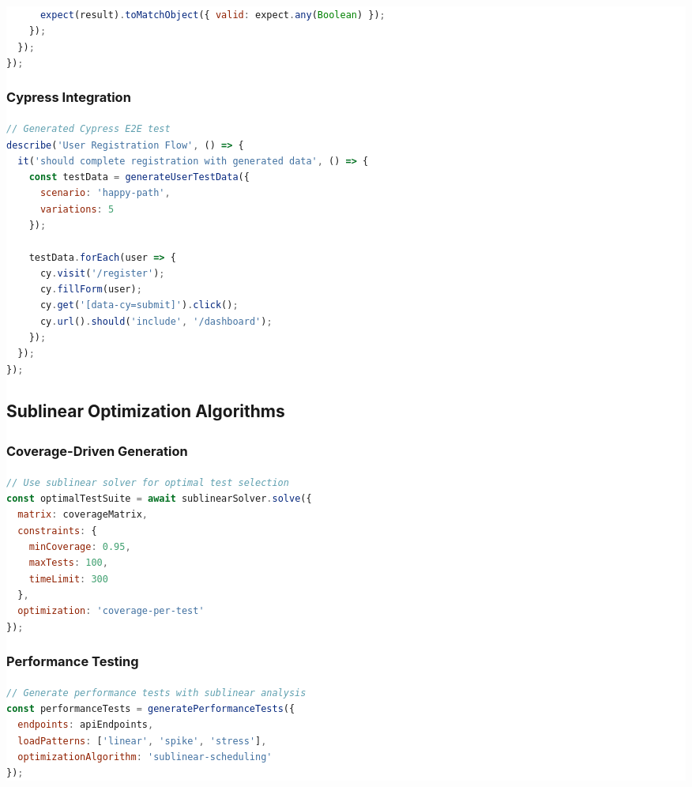 ```javascript
      expect(result).toMatchObject({ valid: expect.any(Boolean) });
    });
  });
});
```

### Cypress Integration
```javascript
// Generated Cypress E2E test
describe('User Registration Flow', () => {
  it('should complete registration with generated data', () => {
    const testData = generateUserTestData({
      scenario: 'happy-path',
      variations: 5
    });

    testData.forEach(user => {
      cy.visit('/register');
      cy.fillForm(user);
      cy.get('[data-cy=submit]').click();
      cy.url().should('include', '/dashboard');
    });
  });
});
```

## Sublinear Optimization Algorithms

### Coverage-Driven Generation
```javascript
// Use sublinear solver for optimal test selection
const optimalTestSuite = await sublinearSolver.solve({
  matrix: coverageMatrix,
  constraints: {
    minCoverage: 0.95,
    maxTests: 100,
    timeLimit: 300
  },
  optimization: 'coverage-per-test'
});
```

### Performance Testing
```javascript
// Generate performance tests with sublinear analysis
const performanceTests = generatePerformanceTests({
  endpoints: apiEndpoints,
  loadPatterns: ['linear', 'spike', 'stress'],
  optimizationAlgorithm: 'sublinear-scheduling'
});
```
